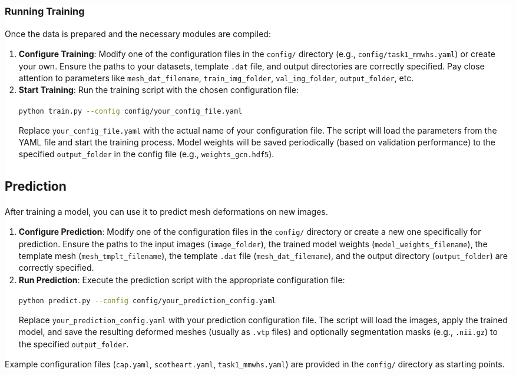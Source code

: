 ### Running Training

Once the data is prepared and the necessary modules are compiled:

1.  **Configure Training**: Modify one of the configuration files in the `config/` directory (e.g., `config/task1_mmwhs.yaml`) or create your own. Ensure the paths to your datasets, template `.dat` file, and output directories are correctly specified. Pay close attention to parameters like `mesh_dat_filemame`, `train_img_folder`, `val_img_folder`, `output_folder`, etc.
2.  **Start Training**: Run the training script with the chosen configuration file:
    ```bash
    python train.py --config config/your_config_file.yaml
    ```
    Replace `your_config_file.yaml` with the actual name of your configuration file. The script will load the parameters from the YAML file and start the training process. Model weights will be saved periodically (based on validation performance) to the specified `output_folder` in the config file (e.g., `weights_gcn.hdf5`).

## Prediction

After training a model, you can use it to predict mesh deformations on new images.

1.  **Configure Prediction**: Modify one of the configuration files in the `config/` directory or create a new one specifically for prediction. Ensure the paths to the input images (`image_folder`), the trained model weights (`model_weights_filename`), the template mesh (`mesh_tmplt_filename`), the template `.dat` file (`mesh_dat_filemame`), and the output directory (`output_folder`) are correctly specified.
2.  **Run Prediction**: Execute the prediction script with the appropriate configuration file:
    ```bash
    python predict.py --config config/your_prediction_config.yaml
    ```
    Replace `your_prediction_config.yaml` with your prediction configuration file. The script will load the images, apply the trained model, and save the resulting deformed meshes (usually as `.vtp` files) and optionally segmentation masks (e.g., `.nii.gz`) to the specified `output_folder`.

Example configuration files (`cap.yaml`, `scotheart.yaml`, `task1_mmwhs.yaml`) are provided in the `config/` directory as starting points.